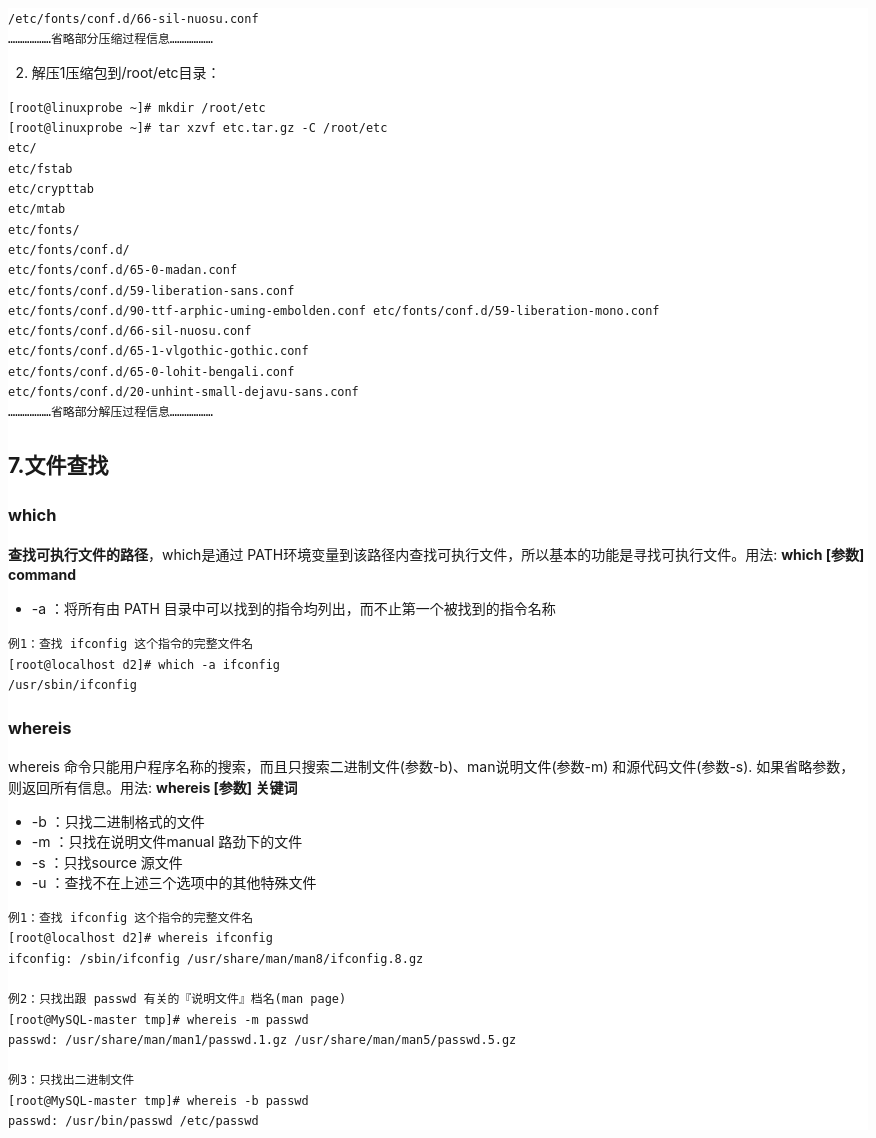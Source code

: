 ```
/etc/fonts/conf.d/66-sil-nuosu.conf 
………………省略部分压缩过程信息……………… 
```
2. 解压1压缩包到/root/etc目录：
```
[root@linuxprobe ~]# mkdir /root/etc 
[root@linuxprobe ~]# tar xzvf etc.tar.gz -C /root/etc 
etc/ 
etc/fstab 
etc/crypttab 
etc/mtab 
etc/fonts/ 
etc/fonts/conf.d/ 
etc/fonts/conf.d/65-0-madan.conf 
etc/fonts/conf.d/59-liberation-sans.conf 
etc/fonts/conf.d/90-ttf-arphic-uming-embolden.conf etc/fonts/conf.d/59-liberation-mono.conf 
etc/fonts/conf.d/66-sil-nuosu.conf 
etc/fonts/conf.d/65-1-vlgothic-gothic.conf 
etc/fonts/conf.d/65-0-lohit-bengali.conf 
etc/fonts/conf.d/20-unhint-small-dejavu-sans.conf 
………………省略部分解压过程信息……………… 
```

## 7.文件查找

### which
**查找可执行文件的路径**，which是通过 PATH环境变量到该路径内查找可执行文件，所以基本的功能是寻找可执行文件。用法: **which [参数] command**
* -a ：将所有由 PATH 目录中可以找到的指令均列出，而不止第一个被找到的指令名称
```
例1：查找 ifconfig 这个指令的完整文件名
[root@localhost d2]# which -a ifconfig
/usr/sbin/ifconfig
```

### whereis
whereis 命令只能用户程序名称的搜索，而且只搜索二进制文件(参数-b)、man说明文件(参数-m) 和源代码文件(参数-s). 如果省略参数，则返回所有信息。用法: **whereis [参数] 关键词**
* -b ：只找二进制格式的文件
* -m ：只找在说明文件manual 路劲下的文件
* -s ：只找source 源文件
* -u ：查找不在上述三个选项中的其他特殊文件
```
例1：查找 ifconfig 这个指令的完整文件名
[root@localhost d2]# whereis ifconfig
ifconfig: /sbin/ifconfig /usr/share/man/man8/ifconfig.8.gz

例2：只找出跟 passwd 有关的『说明文件』档名(man page)
[root@MySQL-master tmp]# whereis -m passwd
passwd: /usr/share/man/man1/passwd.1.gz /usr/share/man/man5/passwd.5.gz
 
例3：只找出二进制文件
[root@MySQL-master tmp]# whereis -b passwd
passwd: /usr/bin/passwd /etc/passwd
```
